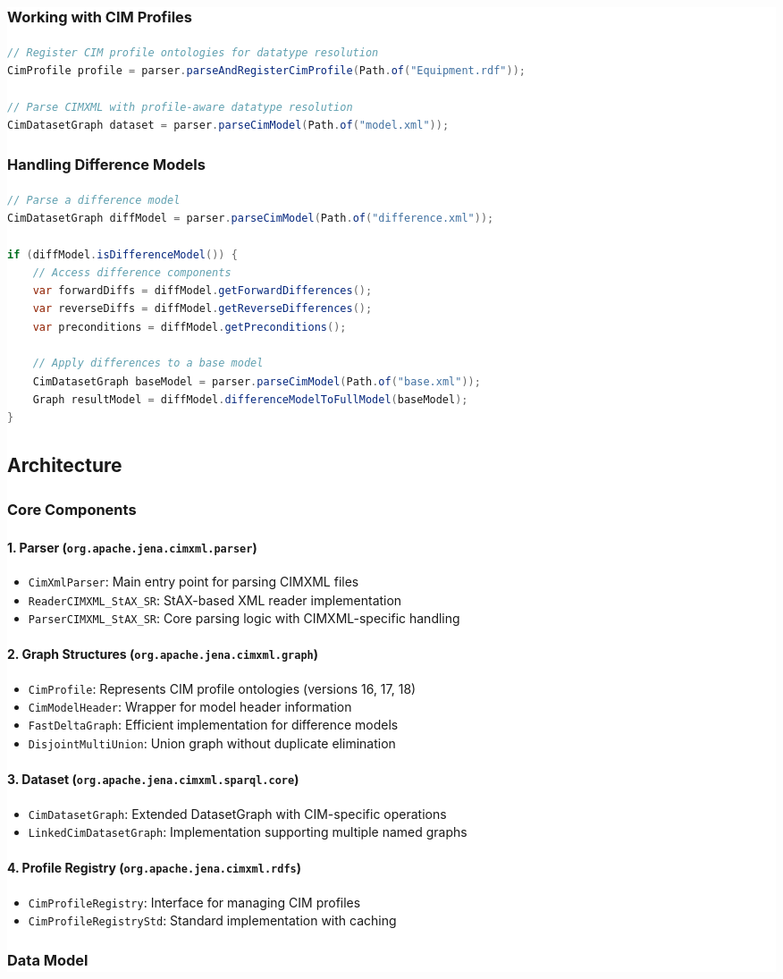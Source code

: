 ### Working with CIM Profiles

```java
// Register CIM profile ontologies for datatype resolution
CimProfile profile = parser.parseAndRegisterCimProfile(Path.of("Equipment.rdf"));

// Parse CIMXML with profile-aware datatype resolution
CimDatasetGraph dataset = parser.parseCimModel(Path.of("model.xml"));
```

### Handling Difference Models

```java
// Parse a difference model
CimDatasetGraph diffModel = parser.parseCimModel(Path.of("difference.xml"));

if (diffModel.isDifferenceModel()) {
    // Access difference components
    var forwardDiffs = diffModel.getForwardDifferences();
    var reverseDiffs = diffModel.getReverseDifferences();
    var preconditions = diffModel.getPreconditions();
    
    // Apply differences to a base model
    CimDatasetGraph baseModel = parser.parseCimModel(Path.of("base.xml"));
    Graph resultModel = diffModel.differenceModelToFullModel(baseModel);
}
```

## Architecture

### Core Components

#### 1. Parser (`org.apache.jena.cimxml.parser`)
- `CimXmlParser`: Main entry point for parsing CIMXML files
- `ReaderCIMXML_StAX_SR`: StAX-based XML reader implementation
- `ParserCIMXML_StAX_SR`: Core parsing logic with CIMXML-specific handling

#### 2. Graph Structures (`org.apache.jena.cimxml.graph`)
- `CimProfile`: Represents CIM profile ontologies (versions 16, 17, 18)
- `CimModelHeader`: Wrapper for model header information
- `FastDeltaGraph`: Efficient implementation for difference models
- `DisjointMultiUnion`: Union graph without duplicate elimination

#### 3. Dataset (`org.apache.jena.cimxml.sparql.core`)
- `CimDatasetGraph`: Extended DatasetGraph with CIM-specific operations
- `LinkedCimDatasetGraph`: Implementation supporting multiple named graphs

#### 4. Profile Registry (`org.apache.jena.cimxml.rdfs`)
- `CimProfileRegistry`: Interface for managing CIM profiles
- `CimProfileRegistryStd`: Standard implementation with caching

### Data Model
